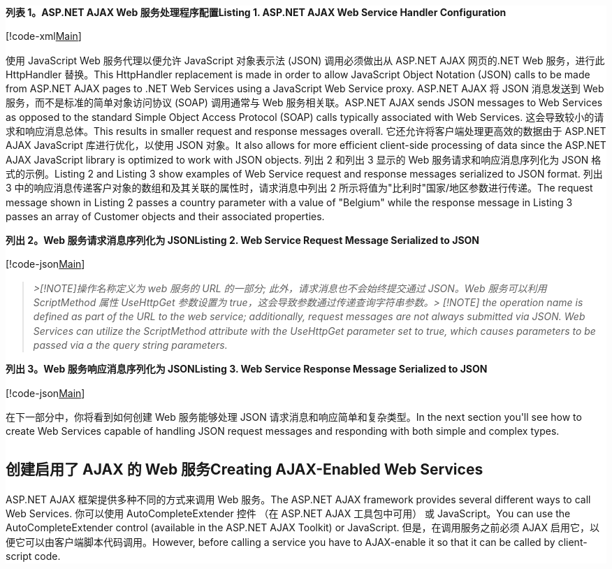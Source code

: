 <span data-ttu-id="6f423-126">**列表 1。ASP.NET AJAX Web 服务处理程序配置**</span><span class="sxs-lookup"><span data-stu-id="6f423-126">**Listing 1. ASP.NET AJAX Web Service Handler Configuration**</span></span>

[!code-xml[Main](understanding-asp-net-ajax-web-services/samples/sample1.xml)]

<span data-ttu-id="6f423-127">使用 JavaScript Web 服务代理以便允许 JavaScript 对象表示法 (JSON) 调用必须做出从 ASP.NET AJAX 网页的.NET Web 服务，进行此 HttpHandler 替换。</span><span class="sxs-lookup"><span data-stu-id="6f423-127">This HttpHandler replacement is made in order to allow JavaScript Object Notation (JSON) calls to be made from ASP.NET AJAX pages to .NET Web Services using a JavaScript Web Service proxy.</span></span> <span data-ttu-id="6f423-128">ASP.NET AJAX 将 JSON 消息发送到 Web 服务，而不是标准的简单对象访问协议 (SOAP) 调用通常与 Web 服务相关联。</span><span class="sxs-lookup"><span data-stu-id="6f423-128">ASP.NET AJAX sends JSON messages to Web Services as opposed to the standard Simple Object Access Protocol (SOAP) calls typically associated with Web Services.</span></span> <span data-ttu-id="6f423-129">这会导致较小的请求和响应消息总体。</span><span class="sxs-lookup"><span data-stu-id="6f423-129">This results in smaller request and response messages overall.</span></span> <span data-ttu-id="6f423-130">它还允许将客户端处理更高效的数据由于 ASP.NET AJAX JavaScript 库进行优化，以使用 JSON 对象。</span><span class="sxs-lookup"><span data-stu-id="6f423-130">It also allows for more efficient client-side processing of data since the ASP.NET AJAX JavaScript library is optimized to work with JSON objects.</span></span> <span data-ttu-id="6f423-131">列出 2 和列出 3 显示的 Web 服务请求和响应消息序列化为 JSON 格式的示例。</span><span class="sxs-lookup"><span data-stu-id="6f423-131">Listing 2 and Listing 3 show examples of Web Service request and response messages serialized to JSON format.</span></span> <span data-ttu-id="6f423-132">列出 3 中的响应消息传递客户对象的数组和及其关联的属性时，请求消息中列出 2 所示将值为"比利时"国家/地区参数进行传递。</span><span class="sxs-lookup"><span data-stu-id="6f423-132">The request message shown in Listing 2 passes a country parameter with a value of "Belgium" while the response message in Listing 3 passes an array of Customer objects and their associated properties.</span></span>

<span data-ttu-id="6f423-133">**列出 2。Web 服务请求消息序列化为 JSON**</span><span class="sxs-lookup"><span data-stu-id="6f423-133">**Listing 2. Web Service Request Message Serialized to JSON**</span></span>

[!code-json[Main](understanding-asp-net-ajax-web-services/samples/sample2.json)]

> <span data-ttu-id="6f423-134">*>[!NOTE]操作名称定义为 web 服务的 URL 的一部分; 此外，请求消息也不会始终提交通过 JSON。Web 服务可以利用 ScriptMethod 属性 UseHttpGet 参数设置为 true，这会导致参数通过传递查询字符串参数。*</span><span class="sxs-lookup"><span data-stu-id="6f423-134">*> [!NOTE] the operation name is defined as part of the URL to the web service; additionally, request messages are not always submitted via JSON. Web Services can utilize the ScriptMethod attribute with the UseHttpGet parameter set to true, which causes parameters to be passed via a the query string parameters.*</span></span>


<span data-ttu-id="6f423-135">**列出 3。Web 服务响应消息序列化为 JSON**</span><span class="sxs-lookup"><span data-stu-id="6f423-135">**Listing 3. Web Service Response Message Serialized to JSON**</span></span>

[!code-json[Main](understanding-asp-net-ajax-web-services/samples/sample3.json)]

<span data-ttu-id="6f423-136">在下一部分中，你将看到如何创建 Web 服务能够处理 JSON 请求消息和响应简单和复杂类型。</span><span class="sxs-lookup"><span data-stu-id="6f423-136">In the next section you'll see how to create Web Services capable of handling JSON request messages and responding with both simple and complex types.</span></span>

## <a name="creating-ajax-enabled-web-services"></a><span data-ttu-id="6f423-137">创建启用了 AJAX 的 Web 服务</span><span class="sxs-lookup"><span data-stu-id="6f423-137">Creating AJAX-Enabled Web Services</span></span>

<span data-ttu-id="6f423-138">ASP.NET AJAX 框架提供多种不同的方式来调用 Web 服务。</span><span class="sxs-lookup"><span data-stu-id="6f423-138">The ASP.NET AJAX framework provides several different ways to call Web Services.</span></span> <span data-ttu-id="6f423-139">你可以使用 AutoCompleteExtender 控件 （在 ASP.NET AJAX 工具包中可用） 或 JavaScript。</span><span class="sxs-lookup"><span data-stu-id="6f423-139">You can use the AutoCompleteExtender control (available in the ASP.NET AJAX Toolkit) or JavaScript.</span></span> <span data-ttu-id="6f423-140">但是，在调用服务之前必须 AJAX 启用它，以便它可以由客户端脚本代码调用。</span><span class="sxs-lookup"><span data-stu-id="6f423-140">However, before calling a service you have to AJAX-enable it so that it can be called by client-script code.</span></span>
